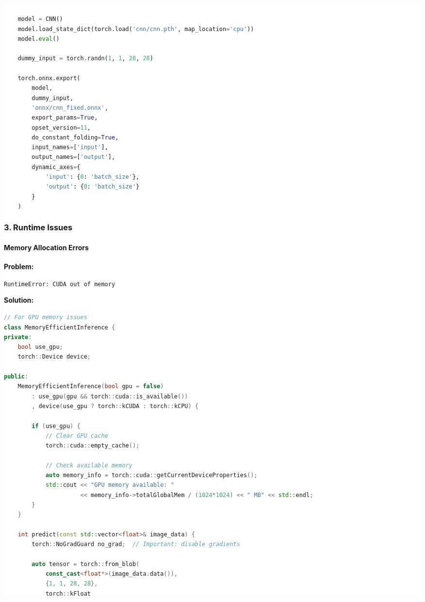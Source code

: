 ```python
    
    model = CNN()
    model.load_state_dict(torch.load('cnn/cnn.pth', map_location='cpu'))
    model.eval()
    
    dummy_input = torch.randn(1, 1, 28, 28)
    
    torch.onnx.export(
        model,
        dummy_input,
        'onnx/cnn_fixed.onnx',
        export_params=True,
        opset_version=11,
        do_constant_folding=True,
        input_names=['input'],
        output_names=['output'],
        dynamic_axes={
            'input': {0: 'batch_size'},
            'output': {0: 'batch_size'}
        }
    )
```

### 3. Runtime Issues

#### Memory Allocation Errors

**Problem:**

```
RuntimeError: CUDA out of memory
```

**Solution:**

```cpp
// For GPU memory issues
class MemoryEfficientInference {
private:
    bool use_gpu;
    torch::Device device;
    
public:
    MemoryEfficientInference(bool gpu = false) 
        : use_gpu(gpu && torch::cuda::is_available()) 
        , device(use_gpu ? torch::kCUDA : torch::kCPU) {
        
        if (use_gpu) {
            // Clear GPU cache
            torch::cuda::empty_cache();
            
            // Check available memory
            auto memory_info = torch::cuda::getCurrentDeviceProperties();
            std::cout << "GPU memory available: " 
                      << memory_info->totalGlobalMem / (1024*1024) << " MB" << std::endl;
        }
    }
    
    int predict(const std::vector<float>& image_data) {
        torch::NoGradGuard no_grad;  // Important: disable gradients
        
        auto tensor = torch::from_blob(
            const_cast<float*>(image_data.data()), 
            {1, 1, 28, 28}, 
            torch::kFloat
```